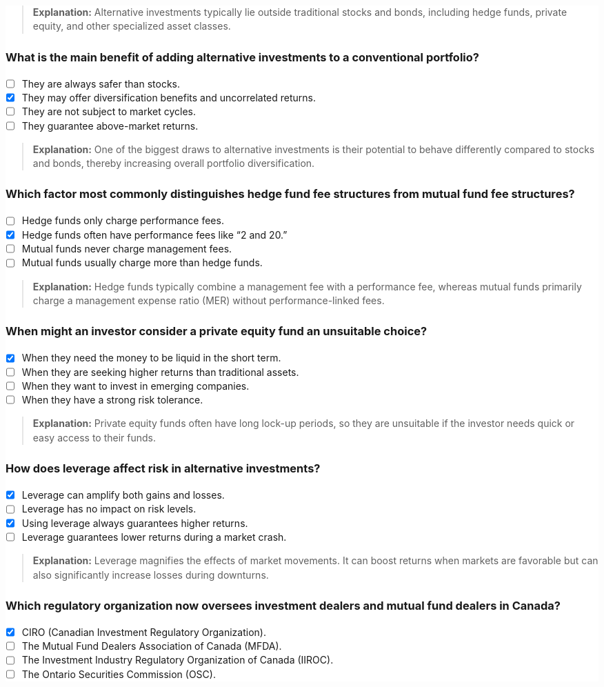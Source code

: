 > **Explanation:** Alternative investments typically lie outside traditional stocks and bonds, including hedge funds, private equity, and other specialized asset classes.

### What is the main benefit of adding alternative investments to a conventional portfolio?

- [ ] They are always safer than stocks.  
- [x] They may offer diversification benefits and uncorrelated returns.  
- [ ] They are not subject to market cycles.  
- [ ] They guarantee above-market returns.  

> **Explanation:** One of the biggest draws to alternative investments is their potential to behave differently compared to stocks and bonds, thereby increasing overall portfolio diversification.

### Which factor most commonly distinguishes hedge fund fee structures from mutual fund fee structures?

- [ ] Hedge funds only charge performance fees.  
- [x] Hedge funds often have performance fees like “2 and 20.”  
- [ ] Mutual funds never charge management fees.  
- [ ] Mutual funds usually charge more than hedge funds.  

> **Explanation:** Hedge funds typically combine a management fee with a performance fee, whereas mutual funds primarily charge a management expense ratio (MER) without performance-linked fees.

### When might an investor consider a private equity fund an unsuitable choice?

- [x] When they need the money to be liquid in the short term.  
- [ ] When they are seeking higher returns than traditional assets.  
- [ ] When they want to invest in emerging companies.  
- [ ] When they have a strong risk tolerance.  

> **Explanation:** Private equity funds often have long lock-up periods, so they are unsuitable if the investor needs quick or easy access to their funds.

### How does leverage affect risk in alternative investments?

- [x] Leverage can amplify both gains and losses.  
- [ ] Leverage has no impact on risk levels.  
- [x] Using leverage always guarantees higher returns.  
- [ ] Leverage guarantees lower returns during a market crash.  

> **Explanation:** Leverage magnifies the effects of market movements. It can boost returns when markets are favorable but can also significantly increase losses during downturns.

### Which regulatory organization now oversees investment dealers and mutual fund dealers in Canada?

- [x] CIRO (Canadian Investment Regulatory Organization).  
- [ ] The Mutual Fund Dealers Association of Canada (MFDA).  
- [ ] The Investment Industry Regulatory Organization of Canada (IIROC).  
- [ ] The Ontario Securities Commission (OSC).  
